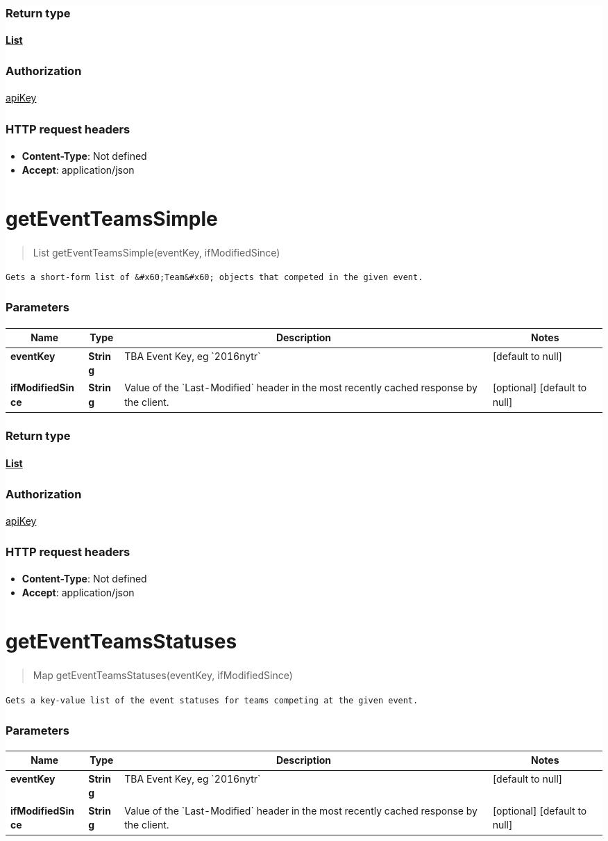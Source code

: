 ### Return type

[**List**](/Models/string.md)

### Authorization

[apiKey](../README.md#apiKey)

### HTTP request headers

- **Content-Type**: Not defined
- **Accept**: application/json

<a name="getEventTeamsSimple"></a>
# **getEventTeamsSimple**
> List getEventTeamsSimple(eventKey, ifModifiedSince)



    Gets a short-form list of &#x60;Team&#x60; objects that competed in the given event.

### Parameters

Name | Type | Description  | Notes
------------- | ------------- | ------------- | -------------
 **eventKey** | **String**| TBA Event Key, eg &#x60;2016nytr&#x60; | [default to null]
 **ifModifiedSince** | **String**| Value of the &#x60;Last-Modified&#x60; header in the most recently cached response by the client. | [optional] [default to null]

### Return type

[**List**](/Models/Team_Simple.md)

### Authorization

[apiKey](../README.md#apiKey)

### HTTP request headers

- **Content-Type**: Not defined
- **Accept**: application/json

<a name="getEventTeamsStatuses"></a>
# **getEventTeamsStatuses**
> Map getEventTeamsStatuses(eventKey, ifModifiedSince)



    Gets a key-value list of the event statuses for teams competing at the given event.

### Parameters

Name | Type | Description  | Notes
------------- | ------------- | ------------- | -------------
 **eventKey** | **String**| TBA Event Key, eg &#x60;2016nytr&#x60; | [default to null]
 **ifModifiedSince** | **String**| Value of the &#x60;Last-Modified&#x60; header in the most recently cached response by the client. | [optional] [default to null]
